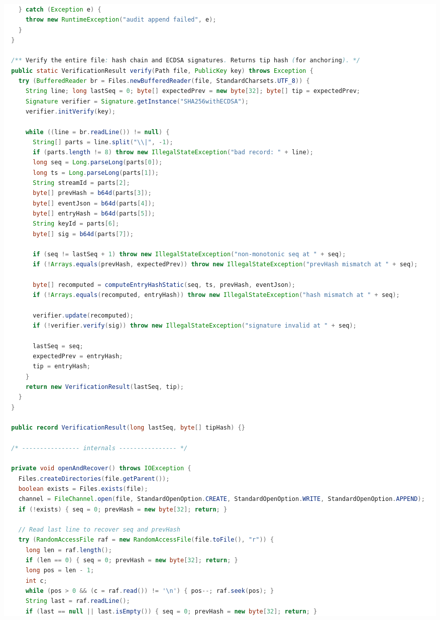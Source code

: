 ```java
    } catch (Exception e) {
      throw new RuntimeException("audit append failed", e);
    }
  }

  /** Verify the entire file: hash chain and ECDSA signatures. Returns tip hash (for anchoring). */
  public static VerificationResult verify(Path file, PublicKey key) throws Exception {
    try (BufferedReader br = Files.newBufferedReader(file, StandardCharsets.UTF_8)) {
      String line; long lastSeq = 0; byte[] expectedPrev = new byte[32]; byte[] tip = expectedPrev;
      Signature verifier = Signature.getInstance("SHA256withECDSA");
      verifier.initVerify(key);

      while ((line = br.readLine()) != null) {
        String[] parts = line.split("\\|", -1);
        if (parts.length != 8) throw new IllegalStateException("bad record: " + line);
        long seq = Long.parseLong(parts[0]);
        long ts = Long.parseLong(parts[1]);
        String streamId = parts[2];
        byte[] prevHash = b64d(parts[3]);
        byte[] eventJson = b64d(parts[4]);
        byte[] entryHash = b64d(parts[5]);
        String keyId = parts[6];
        byte[] sig = b64d(parts[7]);

        if (seq != lastSeq + 1) throw new IllegalStateException("non-monotonic seq at " + seq);
        if (!Arrays.equals(prevHash, expectedPrev)) throw new IllegalStateException("prevHash mismatch at " + seq);

        byte[] recomputed = computeEntryHashStatic(seq, ts, prevHash, eventJson);
        if (!Arrays.equals(recomputed, entryHash)) throw new IllegalStateException("hash mismatch at " + seq);

        verifier.update(recomputed);
        if (!verifier.verify(sig)) throw new IllegalStateException("signature invalid at " + seq);

        lastSeq = seq;
        expectedPrev = entryHash;
        tip = entryHash;
      }
      return new VerificationResult(lastSeq, tip);
    }
  }

  public record VerificationResult(long lastSeq, byte[] tipHash) {}

  /* ---------------- internals ---------------- */

  private void openAndRecover() throws IOException {
    Files.createDirectories(file.getParent());
    boolean exists = Files.exists(file);
    channel = FileChannel.open(file, StandardOpenOption.CREATE, StandardOpenOption.WRITE, StandardOpenOption.APPEND);
    if (!exists) { seq = 0; prevHash = new byte[32]; return; }

    // Read last line to recover seq and prevHash
    try (RandomAccessFile raf = new RandomAccessFile(file.toFile(), "r")) {
      long len = raf.length();
      if (len == 0) { seq = 0; prevHash = new byte[32]; return; }
      long pos = len - 1;
      int c;
      while (pos > 0 && (c = raf.read()) != '\n') { pos--; raf.seek(pos); }
      String last = raf.readLine();
      if (last == null || last.isEmpty()) { seq = 0; prevHash = new byte[32]; return; }
```